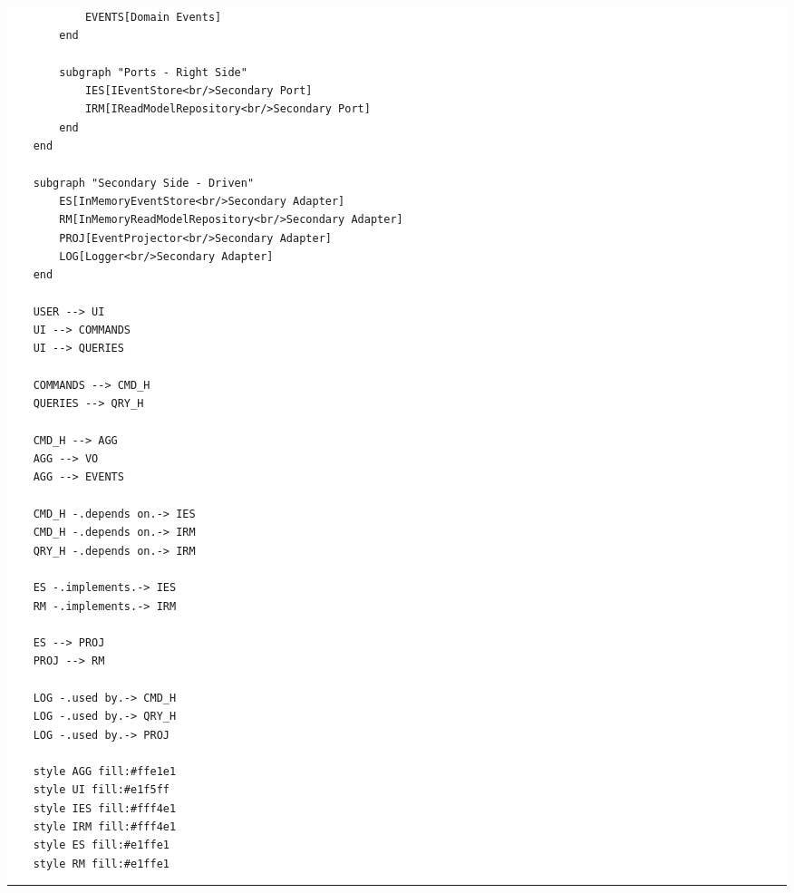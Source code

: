 ```mermaid
            EVENTS[Domain Events]
        end
        
        subgraph "Ports - Right Side"
            IES[IEventStore<br/>Secondary Port]
            IRM[IReadModelRepository<br/>Secondary Port]
        end
    end
    
    subgraph "Secondary Side - Driven"
        ES[InMemoryEventStore<br/>Secondary Adapter]
        RM[InMemoryReadModelRepository<br/>Secondary Adapter]
        PROJ[EventProjector<br/>Secondary Adapter]
        LOG[Logger<br/>Secondary Adapter]
    end
    
    USER --> UI
    UI --> COMMANDS
    UI --> QUERIES
    
    COMMANDS --> CMD_H
    QUERIES --> QRY_H
    
    CMD_H --> AGG
    AGG --> VO
    AGG --> EVENTS
    
    CMD_H -.depends on.-> IES
    CMD_H -.depends on.-> IRM
    QRY_H -.depends on.-> IRM
    
    ES -.implements.-> IES
    RM -.implements.-> IRM
    
    ES --> PROJ
    PROJ --> RM
    
    LOG -.used by.-> CMD_H
    LOG -.used by.-> QRY_H
    LOG -.used by.-> PROJ
    
    style AGG fill:#ffe1e1
    style UI fill:#e1f5ff
    style IES fill:#fff4e1
    style IRM fill:#fff4e1
    style ES fill:#e1ffe1
    style RM fill:#e1ffe1
```

---
